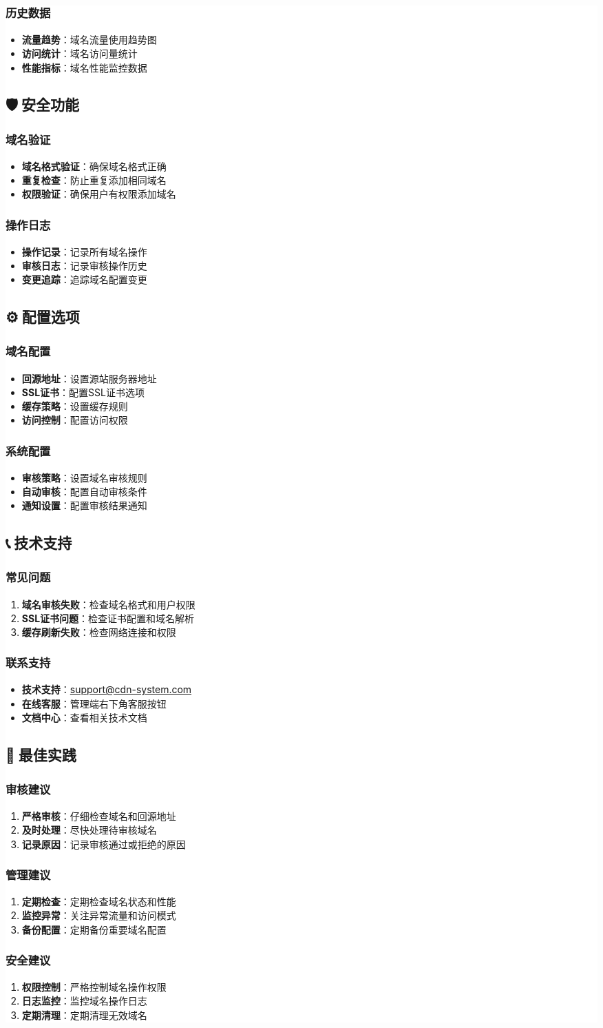 ### 历史数据
- **流量趋势**：域名流量使用趋势图
- **访问统计**：域名访问量统计
- **性能指标**：域名性能监控数据

## 🛡️ 安全功能

### 域名验证
- **域名格式验证**：确保域名格式正确
- **重复检查**：防止重复添加相同域名
- **权限验证**：确保用户有权限添加域名

### 操作日志
- **操作记录**：记录所有域名操作
- **审核日志**：记录审核操作历史
- **变更追踪**：追踪域名配置变更

## ⚙️ 配置选项

### 域名配置
- **回源地址**：设置源站服务器地址
- **SSL证书**：配置SSL证书选项
- **缓存策略**：设置缓存规则
- **访问控制**：配置访问权限

### 系统配置
- **审核策略**：设置域名审核规则
- **自动审核**：配置自动审核条件
- **通知设置**：配置审核结果通知

## 📞 技术支持

### 常见问题
1. **域名审核失败**：检查域名格式和用户权限
2. **SSL证书问题**：检查证书配置和域名解析
3. **缓存刷新失败**：检查网络连接和权限

### 联系支持
- **技术支持**：support@cdn-system.com
- **在线客服**：管理端右下角客服按钮
- **文档中心**：查看相关技术文档

## 🎯 最佳实践

### 审核建议
1. **严格审核**：仔细检查域名和回源地址
2. **及时处理**：尽快处理待审核域名
3. **记录原因**：记录审核通过或拒绝的原因

### 管理建议
1. **定期检查**：定期检查域名状态和性能
2. **监控异常**：关注异常流量和访问模式
3. **备份配置**：定期备份重要域名配置

### 安全建议
1. **权限控制**：严格控制域名操作权限
2. **日志监控**：监控域名操作日志
3. **定期清理**：定期清理无效域名 